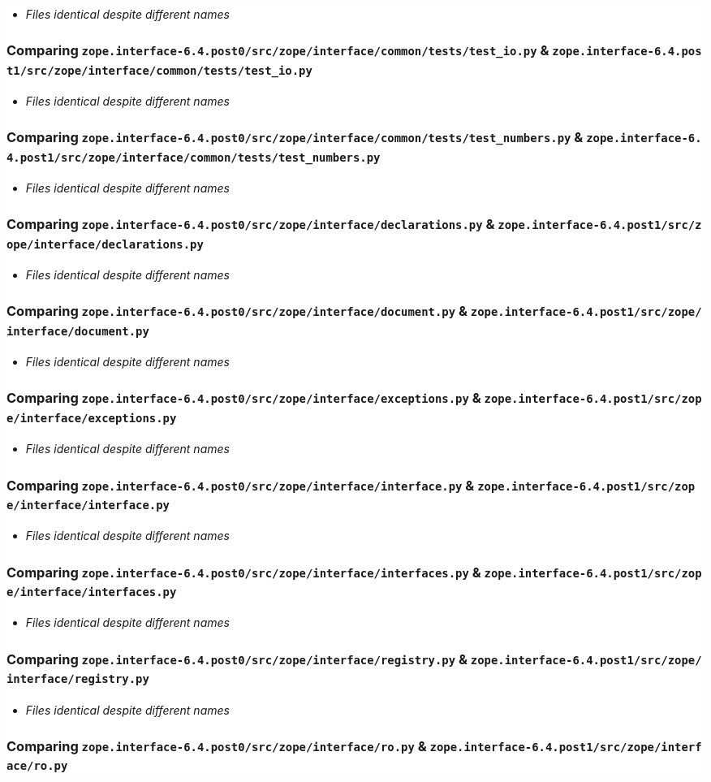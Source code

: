  * *Files identical despite different names*

### Comparing `zope.interface-6.4.post0/src/zope/interface/common/tests/test_io.py` & `zope.interface-6.4.post1/src/zope/interface/common/tests/test_io.py`

 * *Files identical despite different names*

### Comparing `zope.interface-6.4.post0/src/zope/interface/common/tests/test_numbers.py` & `zope.interface-6.4.post1/src/zope/interface/common/tests/test_numbers.py`

 * *Files identical despite different names*

### Comparing `zope.interface-6.4.post0/src/zope/interface/declarations.py` & `zope.interface-6.4.post1/src/zope/interface/declarations.py`

 * *Files identical despite different names*

### Comparing `zope.interface-6.4.post0/src/zope/interface/document.py` & `zope.interface-6.4.post1/src/zope/interface/document.py`

 * *Files identical despite different names*

### Comparing `zope.interface-6.4.post0/src/zope/interface/exceptions.py` & `zope.interface-6.4.post1/src/zope/interface/exceptions.py`

 * *Files identical despite different names*

### Comparing `zope.interface-6.4.post0/src/zope/interface/interface.py` & `zope.interface-6.4.post1/src/zope/interface/interface.py`

 * *Files identical despite different names*

### Comparing `zope.interface-6.4.post0/src/zope/interface/interfaces.py` & `zope.interface-6.4.post1/src/zope/interface/interfaces.py`

 * *Files identical despite different names*

### Comparing `zope.interface-6.4.post0/src/zope/interface/registry.py` & `zope.interface-6.4.post1/src/zope/interface/registry.py`

 * *Files identical despite different names*

### Comparing `zope.interface-6.4.post0/src/zope/interface/ro.py` & `zope.interface-6.4.post1/src/zope/interface/ro.py`
